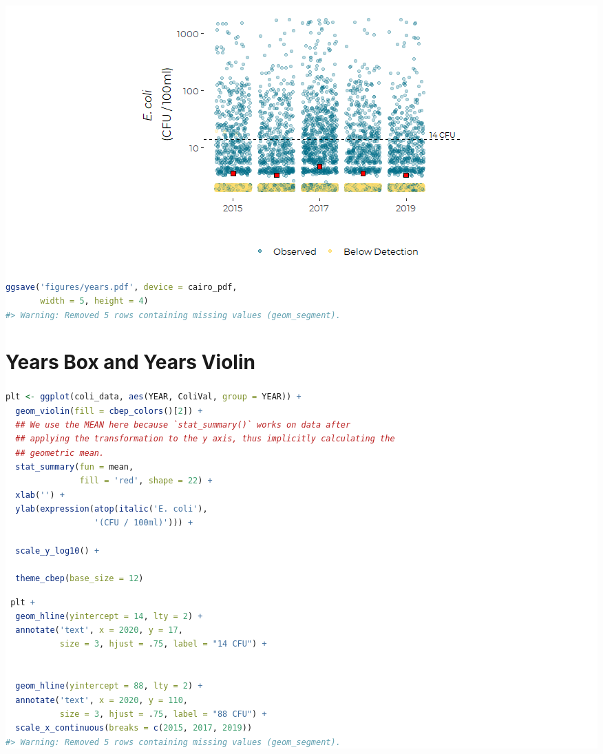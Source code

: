 <img src="shellfish_bacteria_graphics_files/figure-gfm/years_add_ref_lines-1.png" style="display: block; margin: auto;" />

``` r
ggsave('figures/years.pdf', device = cairo_pdf, 
       width = 5, height = 4)
#> Warning: Removed 5 rows containing missing values (geom_segment).
```

# Years Box and Years Violin

``` r
plt <- ggplot(coli_data, aes(YEAR, ColiVal, group = YEAR)) +
  geom_violin(fill = cbep_colors()[2]) +
  ## We use the MEAN here because `stat_summary()` works on data after
  ## applying the transformation to the y axis, thus implicitly calculating the
  ## geometric mean.
  stat_summary(fun = mean, 
               fill = 'red', shape = 22) +
  xlab('') +
  ylab(expression(atop(italic('E. coli'),
                  '(CFU / 100ml)'))) +

  scale_y_log10() +

  theme_cbep(base_size = 12)
```

``` r
 plt +  
  geom_hline(yintercept = 14, lty = 2) +
  annotate('text', x = 2020, y = 17, 
           size = 3, hjust = .75, label = "14 CFU") +
  
 
  geom_hline(yintercept = 88, lty = 2) +
  annotate('text', x = 2020, y = 110, 
           size = 3, hjust = .75, label = "88 CFU") +
  scale_x_continuous(breaks = c(2015, 2017, 2019))
#> Warning: Removed 5 rows containing missing values (geom_segment).
```
